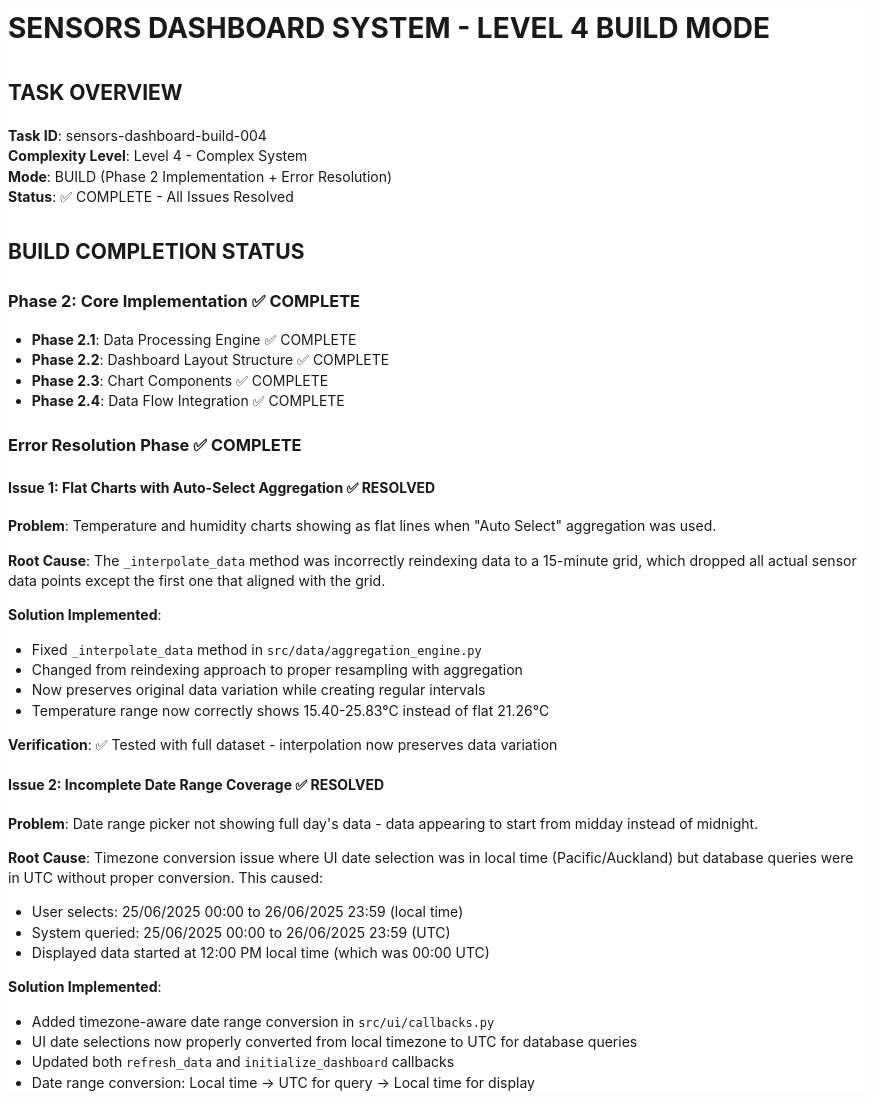 # SENSORS DASHBOARD SYSTEM - LEVEL 4 BUILD MODE

## TASK OVERVIEW
**Task ID**: sensors-dashboard-build-004  
**Complexity Level**: Level 4 - Complex System  
**Mode**: BUILD (Phase 2 Implementation + Error Resolution)  
**Status**: ✅ COMPLETE - All Issues Resolved  

## BUILD COMPLETION STATUS

### Phase 2: Core Implementation ✅ COMPLETE
- **Phase 2.1**: Data Processing Engine ✅ COMPLETE
- **Phase 2.2**: Dashboard Layout Structure ✅ COMPLETE  
- **Phase 2.3**: Chart Components ✅ COMPLETE
- **Phase 2.4**: Data Flow Integration ✅ COMPLETE

### Error Resolution Phase ✅ COMPLETE

#### Issue 1: Flat Charts with Auto-Select Aggregation ✅ RESOLVED
**Problem**: Temperature and humidity charts showing as flat lines when "Auto Select" aggregation was used.

**Root Cause**: The `_interpolate_data` method was incorrectly reindexing data to a 15-minute grid, which dropped all actual sensor data points except the first one that aligned with the grid.

**Solution Implemented**:
- Fixed `_interpolate_data` method in `src/data/aggregation_engine.py`
- Changed from reindexing approach to proper resampling with aggregation
- Now preserves original data variation while creating regular intervals
- Temperature range now correctly shows 15.40-25.83°C instead of flat 21.26°C

**Verification**: ✅ Tested with full dataset - interpolation now preserves data variation

#### Issue 2: Incomplete Date Range Coverage ✅ RESOLVED
**Problem**: Date range picker not showing full day's data - data appearing to start from midday instead of midnight.

**Root Cause**: Timezone conversion issue where UI date selection was in local time (Pacific/Auckland) but database queries were in UTC without proper conversion. This caused:
- User selects: 25/06/2025 00:00 to 26/06/2025 23:59 (local time)
- System queried: 25/06/2025 00:00 to 26/06/2025 23:59 (UTC)
- Displayed data started at 12:00 PM local time (which was 00:00 UTC)

**Solution Implemented**:
- Added timezone-aware date range conversion in `src/ui/callbacks.py`
- UI date selections now properly converted from local timezone to UTC for database queries
- Updated both `refresh_data` and `initialize_dashboard` callbacks
- Date range conversion: Local time → UTC for query → Local time for display
